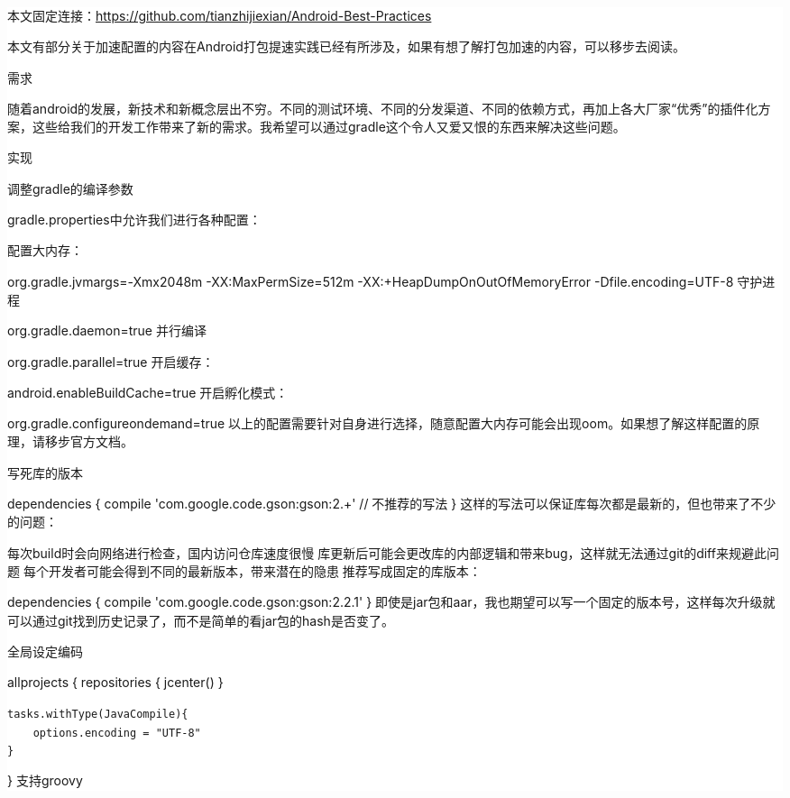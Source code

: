 本文固定连接：https://github.com/tianzhijiexian/Android-Best-Practices

本文有部分关于加速配置的内容在Android打包提速实践已经有所涉及，如果有想了解打包加速的内容，可以移步去阅读。

需求

随着android的发展，新技术和新概念层出不穷。不同的测试环境、不同的分发渠道、不同的依赖方式，再加上各大厂家“优秀”的插件化方案，这些给我们的开发工作带来了新的需求。我希望可以通过gradle这个令人又爱又恨的东西来解决这些问题。

实现

调整gradle的编译参数

gradle.properties中允许我们进行各种配置：

配置大内存：

org.gradle.jvmargs=-Xmx2048m -XX:MaxPermSize=512m -XX:+HeapDumpOnOutOfMemoryError -Dfile.encoding=UTF-8
守护进程

org.gradle.daemon=true
并行编译

org.gradle.parallel=true
开启缓存：

android.enableBuildCache=true
开启孵化模式：

org.gradle.configureondemand=true
以上的配置需要针对自身进行选择，随意配置大内存可能会出现oom。如果想了解这样配置的原理，请移步官方文档。

写死库的版本

dependencies {
    compile 'com.google.code.gson:gson:2.+' // 不推荐的写法
}
这样的写法可以保证库每次都是最新的，但也带来了不少的问题：

每次build时会向网络进行检查，国内访问仓库速度很慢
库更新后可能会更改库的内部逻辑和带来bug，这样就无法通过git的diff来规避此问题
每个开发者可能会得到不同的最新版本，带来潜在的隐患
推荐写成固定的库版本：

dependencies {
    compile 'com.google.code.gson:gson:2.2.1'
}
即使是jar包和aar，我也期望可以写一个固定的版本号，这样每次升级就可以通过git找到历史记录了，而不是简单的看jar包的hash是否变了。

全局设定编码

allprojects {
    repositories {
        jcenter()
    }

    tasks.withType(JavaCompile){
        options.encoding = "UTF-8"
    }
}
支持groovy
